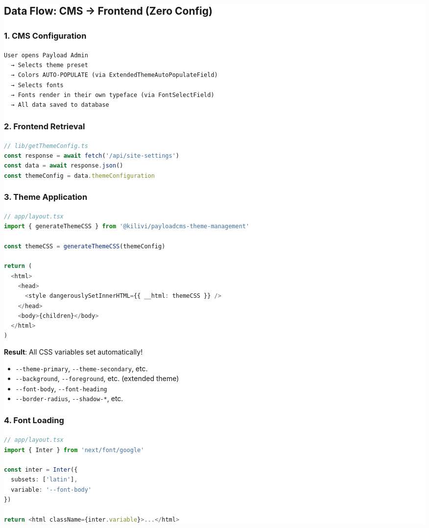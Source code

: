 
## Data Flow: CMS → Frontend (Zero Config)

### 1. CMS Configuration

```
User opens Payload Admin
  → Selects theme preset
  → Colors AUTO-POPULATE (via ExtendedThemeAutoPopulateField)
  → Selects fonts
  → Fonts render in their own typeface (via FontSelectField)
  → All data saved to database
```

### 2. Frontend Retrieval

```typescript
// lib/getThemeConfig.ts
const response = await fetch('/api/site-settings')
const data = await response.json()
const themeConfig = data.themeConfiguration
```

### 3. Theme Application

```typescript
// app/layout.tsx
import { generateThemeCSS } from '@kilivi/payloadcms-theme-management'

const themeCSS = generateThemeCSS(themeConfig)

return (
  <html>
    <head>
      <style dangerouslySetInnerHTML={{ __html: themeCSS }} />
    </head>
    <body>{children}</body>
  </html>
)
```

**Result**: All CSS variables set automatically!

- `--theme-primary`, `--theme-secondary`, etc.
- `--background`, `--foreground`, etc. (extended theme)
- `--font-body`, `--font-heading`
- `--border-radius`, `--shadow-*`, etc.

### 4. Font Loading

```typescript
// app/layout.tsx
import { Inter } from 'next/font/google'

const inter = Inter({
  subsets: ['latin'],
  variable: '--font-body'
})

return <html className={inter.variable}>...</html>
```

